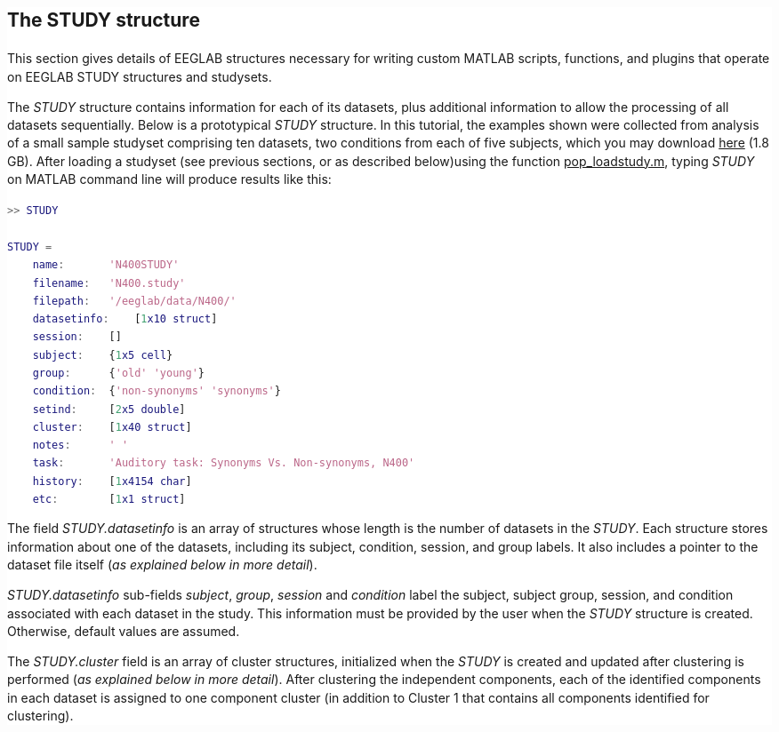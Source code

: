 The STUDY structure
---------
This section gives details of EEGLAB structures necessary for writing
custom MATLAB scripts, functions, and plugins that operate on EEGLAB
STUDY structures and studysets.

The *STUDY* structure contains information for each of its datasets,
plus additional information to allow the processing of all datasets
sequentially. Below is a prototypical *STUDY* structure. In this tutorial, the
examples shown were collected from analysis of a small sample studyset
comprising ten datasets, two conditions from each of five subjects, which you may download [here](http://sccn.ucsd.edu/eeglab/download/STUDY5subjects.zip) (1.8
GB).
After loading a studyset (see previous sections, or as described below)using the function [pop_loadstudy.m](http://sccn.ucsd.edu/eeglab/locatefile.php?file=pop_loadstudy.m), typing *STUDY* on MATLAB
command line will produce results like this:

``` matlab
>> STUDY

STUDY =
    name:       'N400STUDY'
    filename:   'N400.study'
    filepath:   '/eeglab/data/N400/'
    datasetinfo:    [1x10 struct]
    session:    []
    subject:    {1x5 cell}
    group:      {'old' 'young'}
    condition:  {'non-synonyms' 'synonyms'}
    setind:     [2x5 double]
    cluster:    [1x40 struct]
    notes:      ' '
    task:       'Auditory task: Synonyms Vs. Non-synonyms, N400'
    history:    [1x4154 char]
    etc:        [1x1 struct]
```

The field *STUDY.datasetinfo* is an array of structures whose length is
the number of datasets in the *STUDY*. Each structure stores information
about one of the datasets, including its subject, condition, session,
and group labels. It also includes a pointer to the dataset file itself
(*as explained below in more detail*).

*STUDY.datasetinfo* sub-fields *subject*, *group*, *session* and
*condition* label the subject, subject group, session, and condition
associated with each dataset in the study. This information must be
provided by the user when the *STUDY* structure is created. Otherwise,
default values are assumed.

The *STUDY.cluster* field is an array of cluster structures, initialized
when the *STUDY* is created and updated after clustering is performed
(*as explained below in more detail*). After clustering the independent components, each of the identified components in each dataset is assigned to one component cluster (in addition to
Cluster 1 that contains all components identified for clustering).
